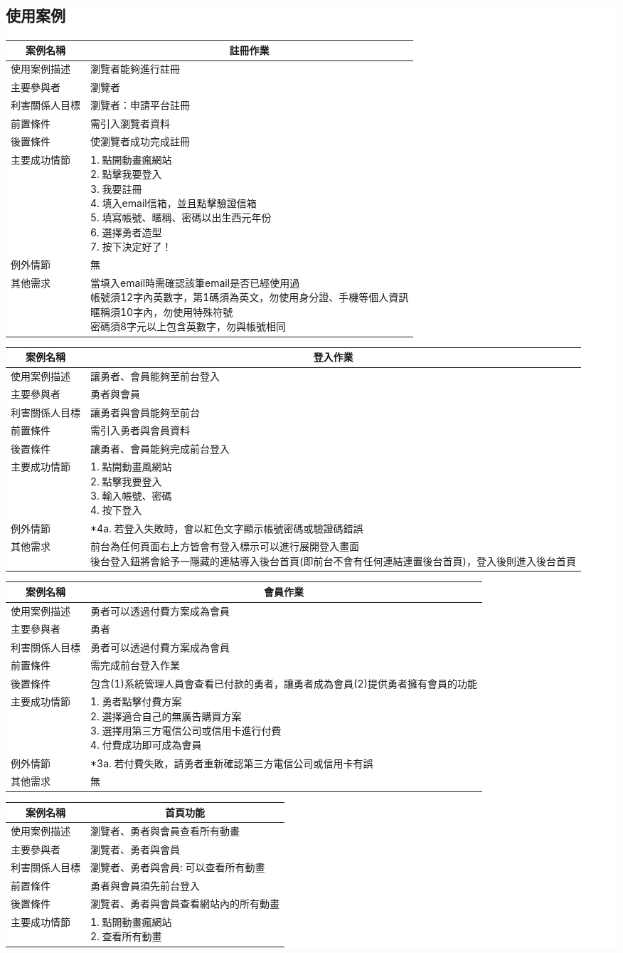 ## 使用案例
|案例名稱|註冊作業|
|------|--------|
|使用案例描述|瀏覽者能夠進行註冊|
|主要參與者|瀏覽者|
|利害關係人目標|瀏覽者：申請平台註冊|
|前置條件|需引入瀏覽者資料|
|後置條件|使瀏覽者成功完成註冊|
|主要成功情節|1. 點開動畫瘋網站<br>2. 點擊我要登入<br>3. 我要註冊<br>4. 填入email信箱，並且點擊驗證信箱<br>5. 填寫帳號、暱稱、密碼以出生西元年份<br>6. 選擇勇者造型<br>7. 按下決定好了！|
|例外情節|無|
|其他需求|當填入email時需確認該筆email是否已經使用過<br>帳號須12字內英數字，第1碼須為英文，勿使用身分證、手機等個人資訊<br>暱稱須10字內，勿使用特殊符號<br>密碼須8字元以上包含英數字，勿與帳號相同|

|案例名稱|登入作業|
|------|--------|
|使用案例描述|讓勇者、會員能夠至前台登入|
|主要參與者|勇者與會員|
|利害關係人目標|讓勇者與會員能夠至前台|
|前置條件|需引入勇者與會員資料|
|後置條件|讓勇者、會員能夠完成前台登入|
|主要成功情節|1. 點開動畫風網站<br>2. 點擊我要登入<br>3. 輸入帳號、密碼<br>4. 按下登入|
|例外情節|*4a. 若登入失敗時，會以紅色文字顯示帳號密碼或驗證碼錯誤|
|其他需求|前台為任何⾴⾯右上⽅皆會有登入標⽰可以進⾏展開登入畫⾯<br>後台登入鈕將會給予⼀隱藏的連結導入後台⾸⾴(即前台不會有任何連結連置後台⾸⾴)，登入後則進入後台⾸⾴|

|案例名稱|會員作業|
|------|--------|
|使用案例描述|勇者可以透過付費方案成為會員|
|主要參與者|勇者|
|利害關係人目標|勇者可以透過付費方案成為會員|
|前置條件|需完成前台登入作業|
|後置條件|包含(1)系統管理人員會查看已付款的勇者，讓勇者成為會員(2)提供勇者擁有會員的功能|
|主要成功情節|1. 勇者點擊付費方案<br>2. 選擇適合自己的無廣告購買方案<br>3. 選擇用第三方電信公司或信用卡進行付費<br>4. 付費成功即可成為會員|
|例外情節|*3a. 若付費失敗，請勇者重新確認第三方電信公司或信用卡有誤|
|其他需求|無|

|案例名稱|首頁功能|
|------|--------|
|使用案例描述|瀏覽者、勇者與會員查看所有動畫|
|主要參與者|瀏覽者、勇者與會員|
|利害關係人目標|瀏覽者、勇者與會員: 可以查看所有動畫|
|前置條件|勇者與會員須先前台登入|
|後置條件|瀏覽者、勇者與會員查看網站內的所有動畫|
|主要成功情節|1. 點開動畫瘋網站<br>2. 查看所有動畫|